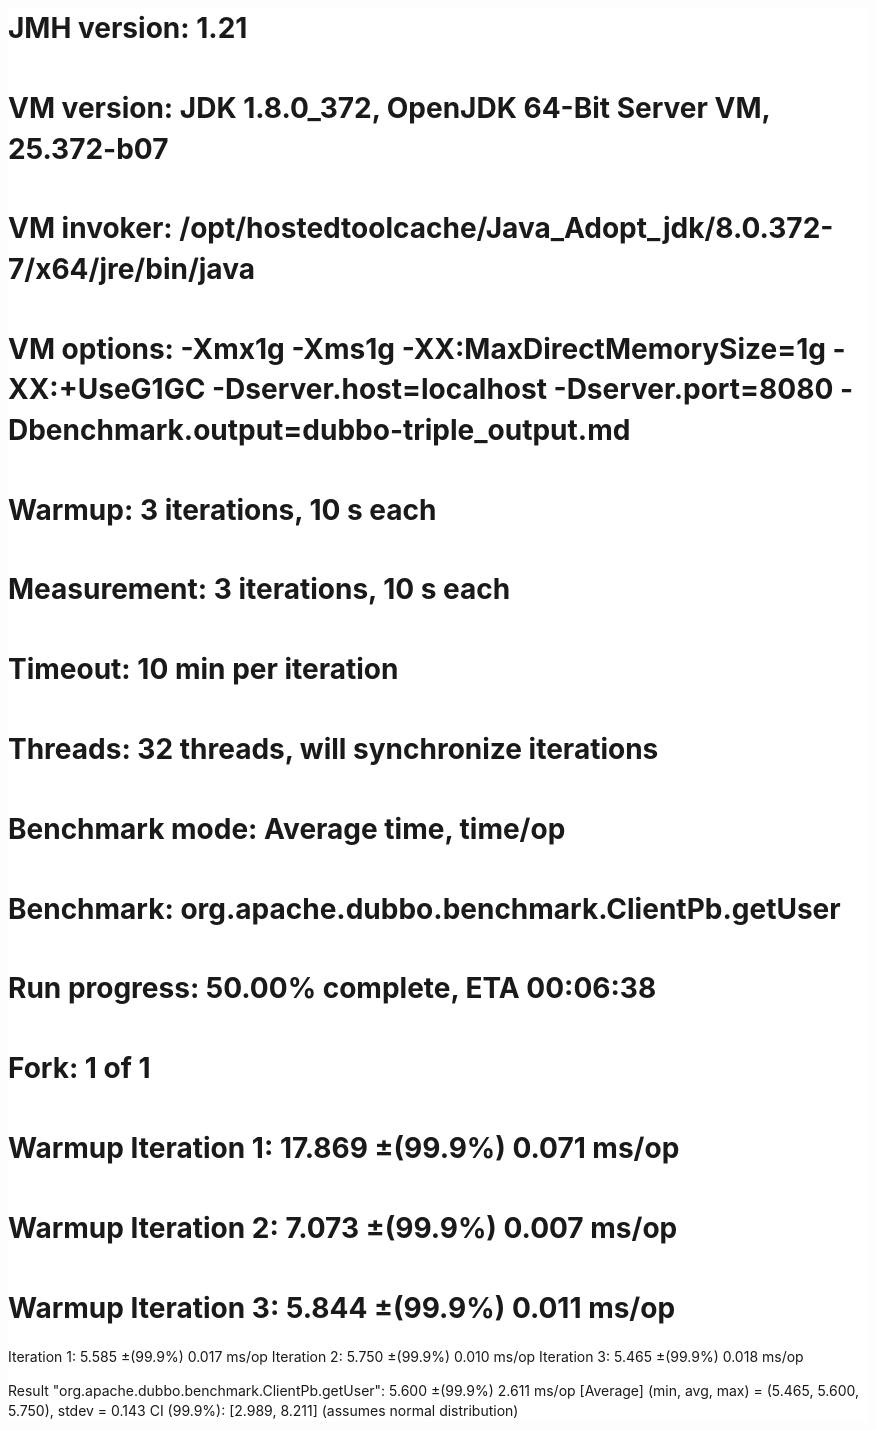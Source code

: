 
# JMH version: 1.21
# VM version: JDK 1.8.0_372, OpenJDK 64-Bit Server VM, 25.372-b07
# VM invoker: /opt/hostedtoolcache/Java_Adopt_jdk/8.0.372-7/x64/jre/bin/java
# VM options: -Xmx1g -Xms1g -XX:MaxDirectMemorySize=1g -XX:+UseG1GC -Dserver.host=localhost -Dserver.port=8080 -Dbenchmark.output=dubbo-triple_output.md
# Warmup: 3 iterations, 10 s each
# Measurement: 3 iterations, 10 s each
# Timeout: 10 min per iteration
# Threads: 32 threads, will synchronize iterations
# Benchmark mode: Average time, time/op
# Benchmark: org.apache.dubbo.benchmark.ClientPb.getUser

# Run progress: 50.00% complete, ETA 00:06:38
# Fork: 1 of 1
# Warmup Iteration   1: 17.869 ±(99.9%) 0.071 ms/op
# Warmup Iteration   2: 7.073 ±(99.9%) 0.007 ms/op
# Warmup Iteration   3: 5.844 ±(99.9%) 0.011 ms/op
Iteration   1: 5.585 ±(99.9%) 0.017 ms/op
Iteration   2: 5.750 ±(99.9%) 0.010 ms/op
Iteration   3: 5.465 ±(99.9%) 0.018 ms/op


Result "org.apache.dubbo.benchmark.ClientPb.getUser":
  5.600 ±(99.9%) 2.611 ms/op [Average]
  (min, avg, max) = (5.465, 5.600, 5.750), stdev = 0.143
  CI (99.9%): [2.989, 8.211] (assumes normal distribution)
